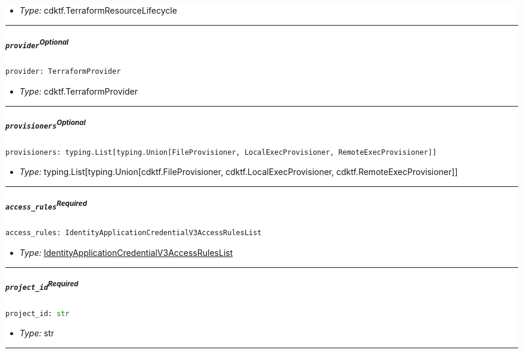 - *Type:* cdktf.TerraformResourceLifecycle

---

##### `provider`<sup>Optional</sup> <a name="provider" id="@ithings/cdktf-provider-openstack.identityApplicationCredentialV3.IdentityApplicationCredentialV3.property.provider"></a>

```python
provider: TerraformProvider
```

- *Type:* cdktf.TerraformProvider

---

##### `provisioners`<sup>Optional</sup> <a name="provisioners" id="@ithings/cdktf-provider-openstack.identityApplicationCredentialV3.IdentityApplicationCredentialV3.property.provisioners"></a>

```python
provisioners: typing.List[typing.Union[FileProvisioner, LocalExecProvisioner, RemoteExecProvisioner]]
```

- *Type:* typing.List[typing.Union[cdktf.FileProvisioner, cdktf.LocalExecProvisioner, cdktf.RemoteExecProvisioner]]

---

##### `access_rules`<sup>Required</sup> <a name="access_rules" id="@ithings/cdktf-provider-openstack.identityApplicationCredentialV3.IdentityApplicationCredentialV3.property.accessRules"></a>

```python
access_rules: IdentityApplicationCredentialV3AccessRulesList
```

- *Type:* <a href="#@ithings/cdktf-provider-openstack.identityApplicationCredentialV3.IdentityApplicationCredentialV3AccessRulesList">IdentityApplicationCredentialV3AccessRulesList</a>

---

##### `project_id`<sup>Required</sup> <a name="project_id" id="@ithings/cdktf-provider-openstack.identityApplicationCredentialV3.IdentityApplicationCredentialV3.property.projectId"></a>

```python
project_id: str
```

- *Type:* str

---
